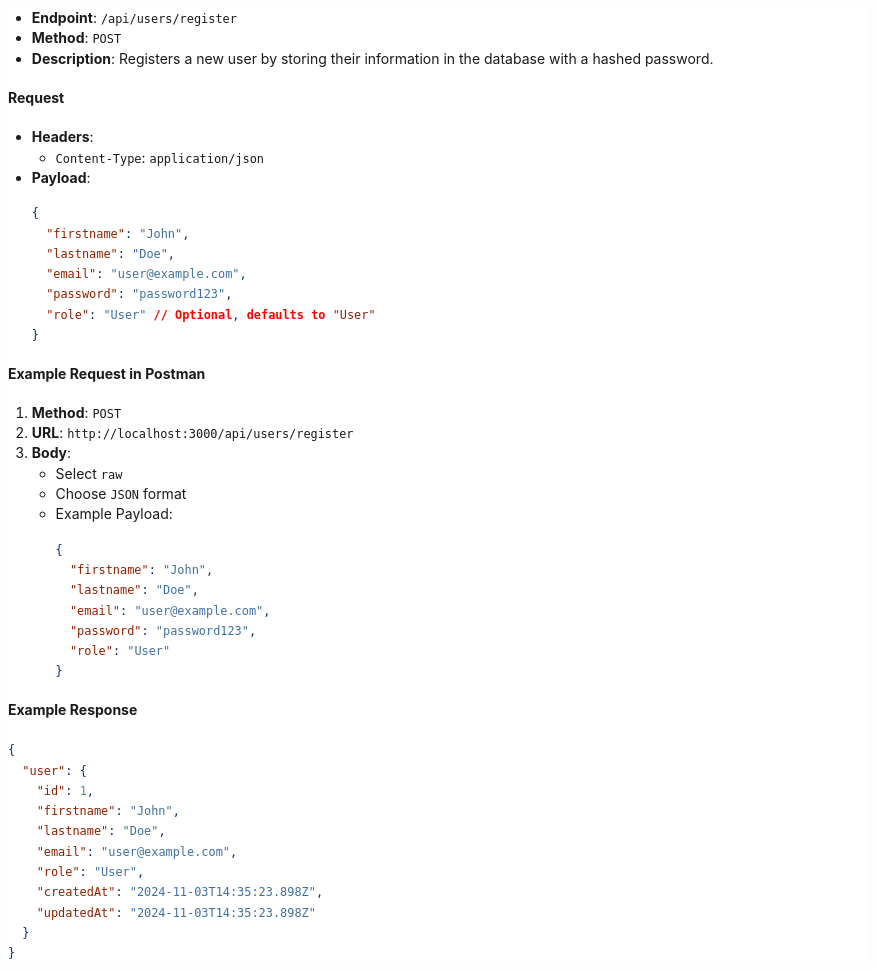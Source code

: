 - **Endpoint**: `/api/users/register`
- **Method**: `POST`
- **Description**: Registers a new user by storing their information in the database with a hashed password.

#### Request

- **Headers**:
  - `Content-Type`: `application/json`
- **Payload**:
  ```json
  {
    "firstname": "John",
    "lastname": "Doe",
    "email": "user@example.com",
    "password": "password123",
    "role": "User" // Optional, defaults to "User"
  }
  ```

#### Example Request in Postman

1. **Method**: `POST`
2. **URL**: `http://localhost:3000/api/users/register`
3. **Body**:
   - Select `raw`
   - Choose `JSON` format
   - Example Payload:
     ```json
     {
       "firstname": "John",
       "lastname": "Doe",
       "email": "user@example.com",
       "password": "password123",
       "role": "User"
     }
     ```

#### Example Response

```json
{
  "user": {
    "id": 1,
    "firstname": "John",
    "lastname": "Doe",
    "email": "user@example.com",
    "role": "User",
    "createdAt": "2024-11-03T14:35:23.898Z",
    "updatedAt": "2024-11-03T14:35:23.898Z"
  }
}
```
